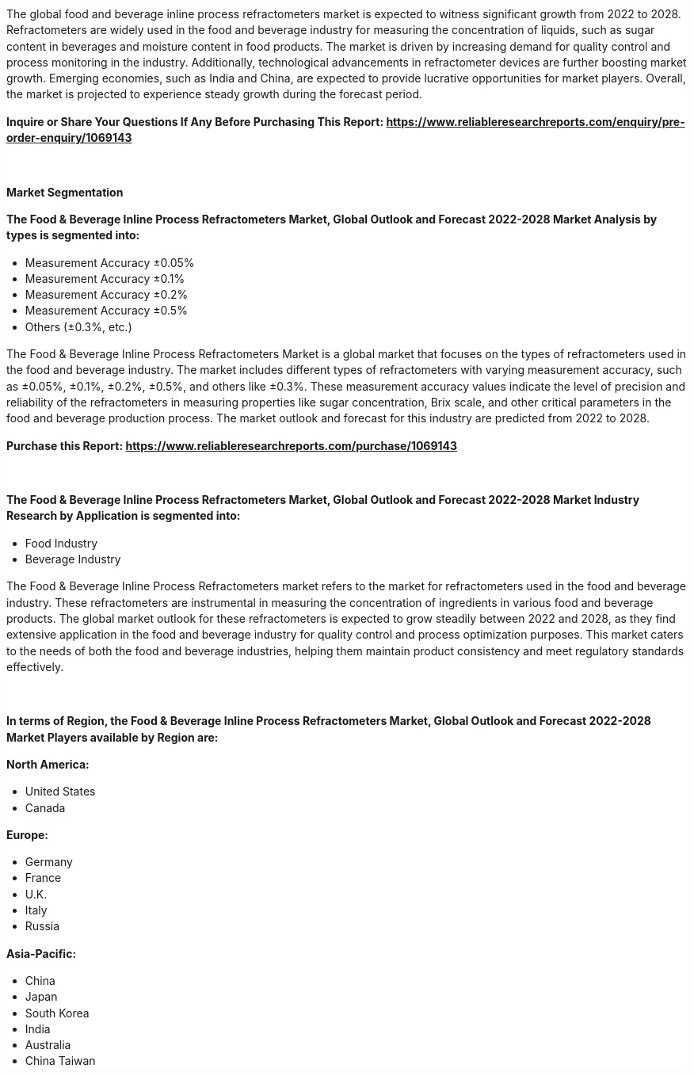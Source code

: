 <p><p>The global food and beverage inline process refractometers market is expected to witness significant growth from 2022 to 2028. Refractometers are widely used in the food and beverage industry for measuring the concentration of liquids, such as sugar content in beverages and moisture content in food products. The market is driven by increasing demand for quality control and process monitoring in the industry. Additionally, technological advancements in refractometer devices are further boosting market growth. Emerging economies, such as India and China, are expected to provide lucrative opportunities for market players. Overall, the market is projected to experience steady growth during the forecast period.</p></p>
<p><strong>Inquire or Share Your Questions If Any Before Purchasing This Report: <a href="https://www.reliableresearchreports.com/enquiry/pre-order-enquiry/1069143">https://www.reliableresearchreports.com/enquiry/pre-order-enquiry/1069143</a></strong></p>
<p>&nbsp;</p>
<p><strong>Market Segmentation</strong></p>
<p><strong>The Food & Beverage Inline Process Refractometers Market, Global Outlook and Forecast 2022-2028 Market Analysis by types is segmented into:</strong></p>
<p><ul><li>Measurement Accuracy ±0.05%</li><li>Measurement Accuracy ±0.1%</li><li>Measurement Accuracy ±0.2%</li><li>Measurement Accuracy ±0.5%</li><li>Others (±0.3%, etc.)</li></ul></p>
<p><p>The Food & Beverage Inline Process Refractometers Market is a global market that focuses on the types of refractometers used in the food and beverage industry. The market includes different types of refractometers with varying measurement accuracy, such as ±0.05%, ±0.1%, ±0.2%, ±0.5%, and others like ±0.3%. These measurement accuracy values indicate the level of precision and reliability of the refractometers in measuring properties like sugar concentration, Brix scale, and other critical parameters in the food and beverage production process. The market outlook and forecast for this industry are predicted from 2022 to 2028.</p></p>
<p><strong>Purchase this Report:&nbsp;<a href="https://www.reliableresearchreports.com/purchase/1069143">https://www.reliableresearchreports.com/purchase/1069143</a></strong></p>
<p>&nbsp;</p>
<p><strong>The Food & Beverage Inline Process Refractometers Market, Global Outlook and Forecast 2022-2028 Market Industry Research by Application is segmented into:</strong></p>
<p><ul><li>Food Industry</li><li>Beverage Industry</li></ul></p>
<p><p>The Food & Beverage Inline Process Refractometers market refers to the market for refractometers used in the food and beverage industry. These refractometers are instrumental in measuring the concentration of ingredients in various food and beverage products. The global market outlook for these refractometers is expected to grow steadily between 2022 and 2028, as they find extensive application in the food and beverage industry for quality control and process optimization purposes. This market caters to the needs of both the food and beverage industries, helping them maintain product consistency and meet regulatory standards effectively.</p></p>
<p>&nbsp;</p>
<p><strong>In terms of Region, the Food & Beverage Inline Process Refractometers Market, Global Outlook and Forecast 2022-2028 Market Players available by Region are:</strong></p>
<p>
    <p> <strong> North America: </strong>
        <ul>
            <li>United States</li>
            <li>Canada</li>
        </ul>
        </p> 
    <p> <strong> Europe: </strong>
        <ul>
            <li>Germany</li>
            <li>France</li>
            <li>U.K.</li>
            <li>Italy</li>
            <li>Russia</li>
        </ul>
        </p> 
    <p> <strong> Asia-Pacific: </strong>
        <ul>
            <li>China</li>
            <li>Japan</li>
            <li>South Korea</li>
            <li>India</li>
            <li>Australia</li>
            <li>China Taiwan</li>